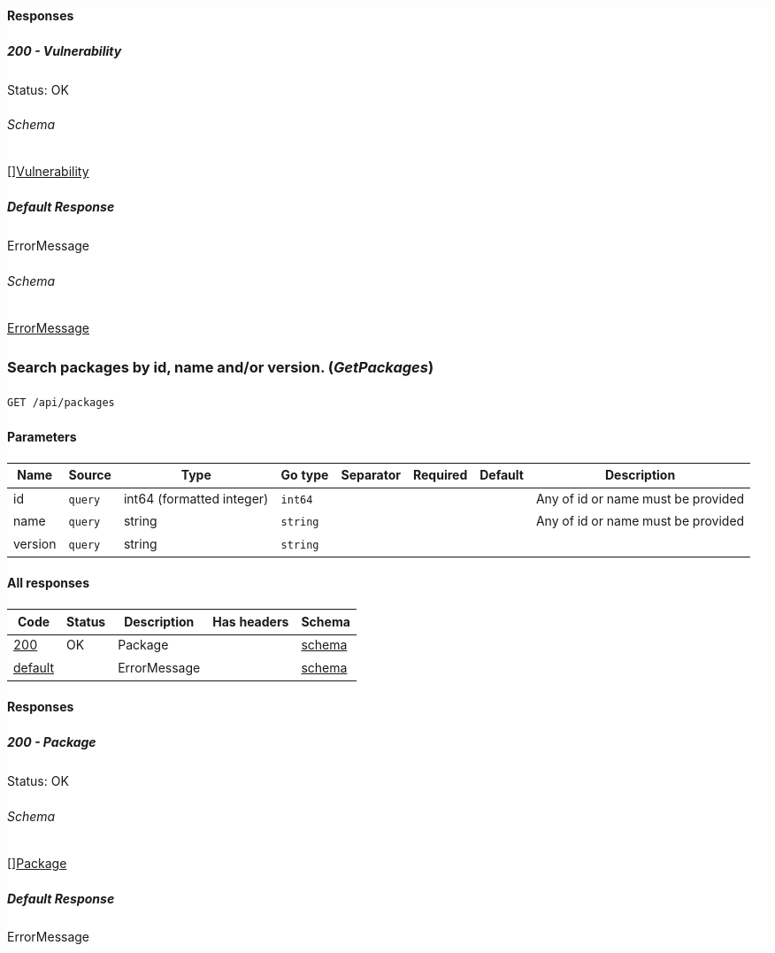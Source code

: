 #### <a id='responses-gpv'></a>Responses


##### <a id="get-pckg-vul-200"></a> 200 - Vulnerability
Status: OK

###### <a id="get-pckg-v-200-schema"></a> Schema



[][Vulnerability](#vulnerability)

##### <a id="get-pckg-vul-default"></a> Default Response
ErrorMessage

###### <a id="get-pckg-vul-def-schema"></a> Schema



[ErrorMessage](#error-message)

### <a id="gp"></a> Search packages by id, name and/or version. (*GetPackages*)

```console
GET /api/packages
```

#### <a id='parameters-gp'></a>Parameters

| Name | Source | Type | Go type | Separator | Required | Default | Description |
|------|--------|------|---------|-----------| :------: |---------|-------------|
| id | `query` | int64 (formatted integer) | `int64` |  |  |  | Any of id or name must be provided |
| name | `query` | string | `string` |  |  |  | Any of id or name must be provided |
| version | `query` | string | `string` |  |  |  |  |

#### <a id='all-responses-gp'></a>All responses
| Code | Status | Description | Has headers | Schema |
|------|--------|-------------|:-----------:|--------|
| [200](#get-packages-200) | OK | Package |  | [schema](#get-packages-200-schema) |
| [default](#get-packages-default) | | ErrorMessage |  | [schema](#get-packages-default-schema) |

#### <a id='responses-gp'></a>Responses


##### <a id="get-pckg-200"></a> 200 - Package
Status: OK

###### <a id="get-pckg-200-schema"></a> Schema



[][Package](#package)

##### <a id="get-packages-default"></a> Default Response
ErrorMessage
